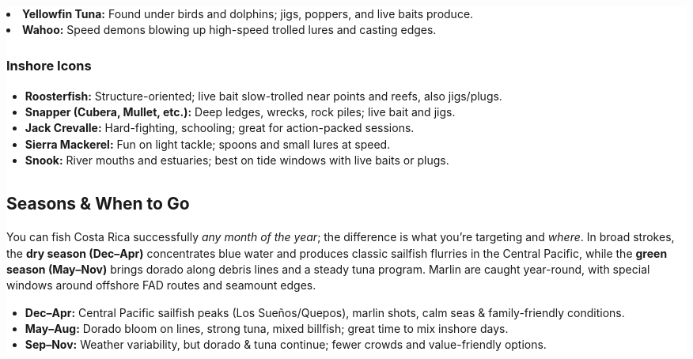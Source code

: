 

<li><strong>Yellowfin Tuna:</strong> Found under birds and dolphins; jigs, poppers, and live baits produce.</li>



<li><strong>Wahoo:</strong> Speed demons blowing up high-speed trolled lures and casting edges.</li>
</ul>



<h3 class="wp-block-heading">Inshore Icons</h3>



<ul class="wp-block-list">
<li><strong>Roosterfish:</strong> Structure-oriented; live bait slow-trolled near points and reefs, also jigs/plugs.</li>



<li><strong>Snapper (Cubera, Mullet, etc.):</strong> Deep ledges, wrecks, rock piles; live bait and jigs.</li>



<li><strong>Jack Crevalle:</strong> Hard-fighting, schooling; great for action-packed sessions.</li>



<li><strong>Sierra Mackerel:</strong> Fun on light tackle; spoons and small lures at speed.</li>



<li><strong>Snook:</strong> River mouths and estuaries; best on tide windows with live baits or plugs.</li>
</ul>



<h2 class="wp-block-heading">Seasons &amp; When to Go</h2>



<p>You can fish Costa Rica successfully <em>any month of the year</em>; the difference is what you’re targeting and <em>where</em>. In broad strokes, the <strong>dry season (Dec–Apr)</strong> concentrates blue water and produces classic sailfish flurries in the Central Pacific, while the <strong>green season (May–Nov)</strong> brings dorado along debris lines and a steady tuna program. Marlin are caught year-round, with special windows around offshore FAD routes and seamount edges.</p>



<ul class="wp-block-list">
<li><strong>Dec–Apr:</strong> Central Pacific sailfish peaks (Los Sueños/Quepos), marlin shots, calm seas &amp; family-friendly conditions.</li>



<li><strong>May–Aug:</strong> Dorado bloom on lines, strong tuna, mixed billfish; great time to mix inshore days.</li>



<li><strong>Sep–Nov:</strong> Weather variability, but dorado &amp; tuna continue; fewer crowds and value-friendly options.</li>
</ul>
